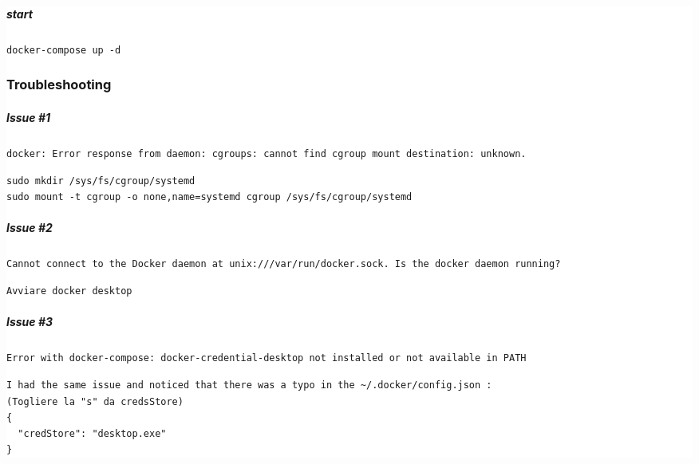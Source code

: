 ##### start 

```
docker-compose up -d
```





### Troubleshooting

##### Issue #1

`docker: Error response from daemon: cgroups: cannot find cgroup mount destination: unknown.`

```
sudo mkdir /sys/fs/cgroup/systemd
sudo mount -t cgroup -o none,name=systemd cgroup /sys/fs/cgroup/systemd
```



##### Issue #2

`Cannot connect to the Docker daemon at unix:///var/run/docker.sock. Is the docker daemon running?`

```
Avviare docker desktop
```



##### Issue #3

`Error with docker-compose: docker-credential-desktop not installed or not available in PATH`

```
I had the same issue and noticed that there was a typo in the ~/.docker/config.json :
(Togliere la "s" da credsStore)
{
  "credStore": "desktop.exe"
}
```

